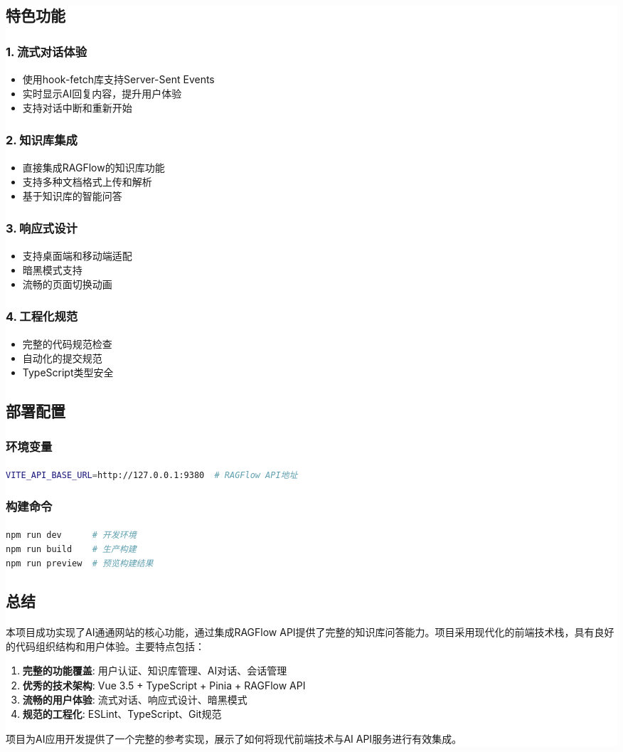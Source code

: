 ## 特色功能

### 1. 流式对话体验
- 使用hook-fetch库支持Server-Sent Events
- 实时显示AI回复内容，提升用户体验
- 支持对话中断和重新开始

### 2. 知识库集成
- 直接集成RAGFlow的知识库功能
- 支持多种文档格式上传和解析
- 基于知识库的智能问答

### 3. 响应式设计
- 支持桌面端和移动端适配
- 暗黑模式支持
- 流畅的页面切换动画

### 4. 工程化规范
- 完整的代码规范检查
- 自动化的提交规范
- TypeScript类型安全

## 部署配置

### 环境变量
```bash
VITE_API_BASE_URL=http://127.0.0.1:9380  # RAGFlow API地址
```

### 构建命令
```bash
npm run dev      # 开发环境
npm run build    # 生产构建
npm run preview  # 预览构建结果
```

## 总结

本项目成功实现了AI通通网站的核心功能，通过集成RAGFlow API提供了完整的知识库问答能力。项目采用现代化的前端技术栈，具有良好的代码组织结构和用户体验。主要特点包括：

1. **完整的功能覆盖**: 用户认证、知识库管理、AI对话、会话管理
2. **优秀的技术架构**: Vue 3.5 + TypeScript + Pinia + RAGFlow API
3. **流畅的用户体验**: 流式对话、响应式设计、暗黑模式
4. **规范的工程化**: ESLint、TypeScript、Git规范

项目为AI应用开发提供了一个完整的参考实现，展示了如何将现代前端技术与AI API服务进行有效集成。
